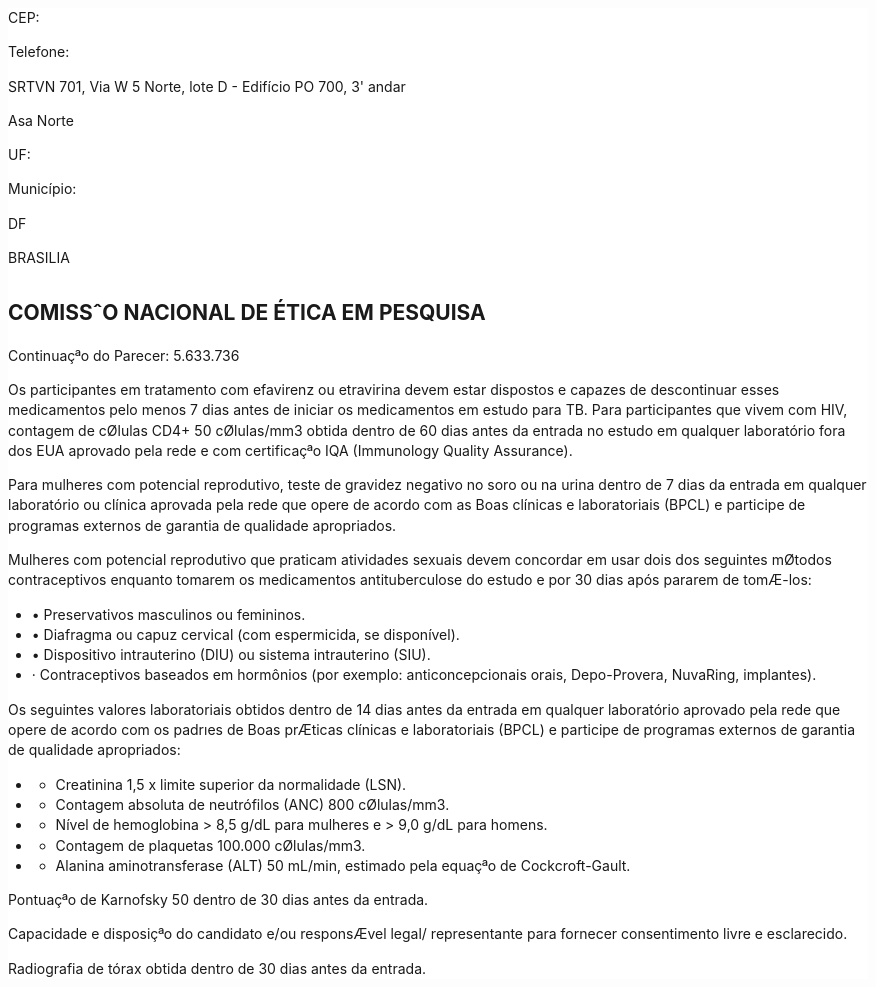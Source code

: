 CEP:

Telefone:

SRTVN 701, Via W 5 Norte, lote D - Edifício PO 700, 3' andar

Asa Norte

UF:

Município:

DF

BRASILIA

## COMISSˆO NACIONAL DE ÉTICA EM PESQUISA



Continuaçªo do Parecer: 5.633.736

Os participantes em tratamento com efavirenz ou etravirina devem estar dispostos e capazes de descontinuar esses medicamentos pelo menos 7 dias antes de iniciar os medicamentos em estudo para TB. Para participantes que vivem com HIV, contagem de cØlulas CD4+ 50 cØlulas/mm3 obtida dentro de 60 dias antes da entrada no estudo em qualquer laboratório fora dos EUA aprovado pela rede e com certificaçªo IQA (Immunology Quality Assurance).

Para mulheres com potencial reprodutivo, teste de gravidez negativo no soro ou na urina dentro de 7 dias da entrada em qualquer laboratório ou clínica aprovada pela rede que opere de acordo com as Boas clínicas e laboratoriais (BPCL) e participe de programas externos de garantia de qualidade apropriados.

Mulheres com potencial reprodutivo que praticam atividades sexuais devem concordar em usar dois dos seguintes mØtodos contraceptivos enquanto tomarem os medicamentos antituberculose do estudo e por 30 dias após pararem de tomÆ-los:

- • Preservativos masculinos ou femininos.
- • Diafragma ou capuz cervical (com espermicida, se disponível).
- • Dispositivo intrauterino (DIU) ou sistema intrauterino (SIU).
- · Contraceptivos baseados em hormônios (por exemplo: anticoncepcionais orais, Depo-Provera, NuvaRing, implantes).

Os seguintes valores laboratoriais obtidos dentro de 14 dias antes da entrada em qualquer laboratório aprovado pela rede que opere de acordo com os padrıes de Boas prÆticas clínicas e laboratoriais (BPCL) e participe de programas externos de garantia de qualidade apropriados:

- - Creatinina 1,5 x limite superior da normalidade (LSN).
- - Contagem absoluta de neutrófilos (ANC) 800 cØlulas/mm3.
- - Nível de hemoglobina &gt; 8,5 g/dL para mulheres e &gt; 9,0 g/dL para homens.
- - Contagem de plaquetas 100.000 cØlulas/mm3.
- - Alanina aminotransferase (ALT) 50 mL/min, estimado pela equaçªo de Cockcroft-Gault.

Pontuaçªo de Karnofsky 50 dentro de 30 dias antes da entrada.

Capacidade e disposiçªo do candidato e/ou responsÆvel legal/ representante para fornecer consentimento livre e esclarecido.

Radiografia de tórax obtida dentro de 30 dias antes da entrada.
